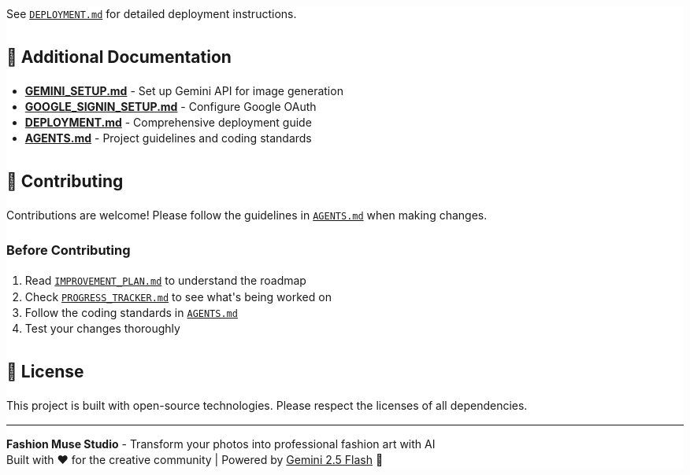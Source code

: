 See [`DEPLOYMENT.md`](./DEPLOYMENT.md) for detailed deployment instructions.

## 📖 Additional Documentation

- **[GEMINI_SETUP.md](./GEMINI_SETUP.md)** - Set up Gemini API for image generation
- **[GOOGLE_SIGNIN_SETUP.md](./GOOGLE_SIGNIN_SETUP.md)** - Configure Google OAuth
- **[DEPLOYMENT.md](./DEPLOYMENT.md)** - Comprehensive deployment guide
- **[AGENTS.md](./AGENTS.md)** - Project guidelines and coding standards

## 🤝 Contributing

Contributions are welcome! Please follow the guidelines in [`AGENTS.md`](./AGENTS.md) when making changes.

### Before Contributing
1. Read [`IMPROVEMENT_PLAN.md`](./IMPROVEMENT_PLAN.md) to understand the roadmap
2. Check [`PROGRESS_TRACKER.md`](./PROGRESS_TRACKER.md) to see what's being worked on
3. Follow the coding standards in [`AGENTS.md`](./AGENTS.md)
4. Test your changes thoroughly

## 📝 License

This project is built with open-source technologies. Please respect the licenses of all dependencies.

---

**Fashion Muse Studio** - Transform your photos into professional fashion art with AI  
Built with ❤️ for the creative community | Powered by [Gemini 2.5 Flash](https://ai.google.dev/) 🚀
